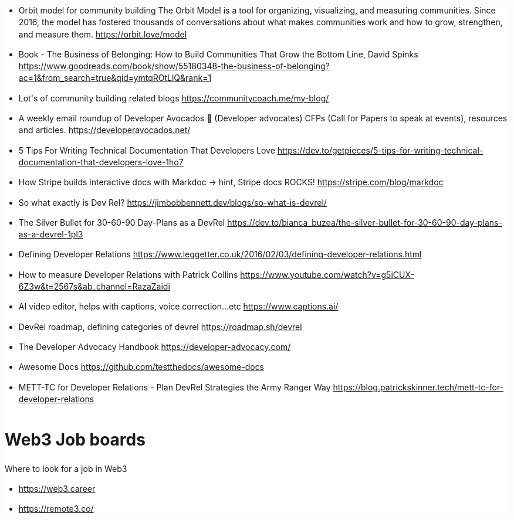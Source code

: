 - Orbit model for community building 
The Orbit Model is a tool for organizing, visualizing, and measuring communities. Since 2016, the model has fostered thousands of conversations about what makes communities work and how to grow, strengthen, and measure them.
https://orbit.love/model

- Book - The Business of Belonging: How to Build Communities That Grow the Bottom Line, David Spinks
https://www.goodreads.com/book/show/55180348-the-business-of-belonging?ac=1&from_search=true&qid=ymtqROtLlQ&rank=1

- Lot's of community building related blogs
https://communitycoach.me/my-blog/

- A weekly email roundup of Developer Avocados 🥑 (Developer advocates) CFPs (Call for Papers to speak at events), resources and articles.
https://developeravocados.net/

- 5 Tips For Writing Technical Documentation That Developers Love
https://dev.to/getpieces/5-tips-for-writing-technical-documentation-that-developers-love-1ho7

- How Stripe builds interactive docs with Markdoc -> hint, Stripe docs ROCKS! 
https://stripe.com/blog/markdoc

- So what exactly is Dev Rel?
https://jimbobbennett.dev/blogs/so-what-is-devrel/

- The Silver Bullet for 30-60-90 Day-Plans as a DevRel
https://dev.to/bianca_buzea/the-silver-bullet-for-30-60-90-day-plans-as-a-devrel-1pl3

- Defining Developer Relations
https://www.leggetter.co.uk/2016/02/03/defining-developer-relations.html

- How to measure Developer Relations with Patrick Collins
https://www.youtube.com/watch?v=g5iCUX-6Z3w&t=2567s&ab_channel=RazaZaidi

- AI video editor, helps with captions, voice correction...etc
https://www.captions.ai/

- DevRel roadmap, defining categories of devrel
https://roadmap.sh/devrel

- The Developer Advocacy Handbook
https://developer-advocacy.com/

- Awesome Docs 
https://github.com/testthedocs/awesome-docs

- METT-TC for Developer Relations - Plan DevRel Strategies the Army Ranger Way
https://blog.patrickskinner.tech/mett-tc-for-developer-relations

# Web3 Job boards 
Where to look for a job in Web3

- https://web3.career
  
- https://remote3.co/
